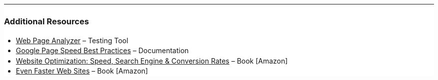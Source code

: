 * * *

### Additional Resources

  * [Web Page Analyzer][25] &#8211; Testing Tool
  * [Google Page Speed Best Practices][26] &#8211; Documentation
  * [Website Optimization: Speed, Search Engine & Conversion Rates][27] &#8211; Book [Amazon]
  * [Even Faster Web Sites][28] &#8211; Book [Amazon]

 [1]: https://mkaz.com/2011/08/31/vim-cheat-sheet/
 [2]: https://mkaz.com/solog/system/convert-wordpress-data-to-jekyll.html
 [3]: http://designerstoolbox.com/designresources/html/
 [4]: http://support.microsoft.com/kb/2121313
 [5]: http://iosfonts.com/
 [6]: http://www.ampsoft.net/webdesign-l/WindowsMacFonts.html
 [7]: http://www.alistapart.com/articles/sprites
 [8]: https://mkaz.com/solog/webdev/data-uri-scheme-a-replacement-of-sprite-maps.html
 [9]: http://designshack.net/articles/css/how-to-implement-some-slick-icons-using-a-font-and-css/
 [10]: https://developers.google.com/speed/libraries/devguide
 [11]: http://lucianmarin.com/peculiar/
 [12]: http://nicolasgallagher.com/pure-css-gui-icons/
 [13]: http://www.css3.info/preview/rounded-border/
 [14]: http://css-tricks.com/examples/ButtonMaker/
 [15]: http://mikeferrier.com/2011/04/29/blogging-with-jekyll-haml-sass-and-jammit/
 [16]: http://fusion.dominicwatson.co.uk/2011/09/my-jekyll-setup.html
 [17]: http://yui.github.io/yuicompressor/
 [18]: https://developers.google.com/speed/docs/best-practices/rendering
 [19]: http://httpd.apache.org/docs/2.0/mod/mod_deflate.html
 [20]: http://techgurulive.com/2009/03/27/how-to-install-and-configure-mod_deflate-compress-web-content-delivered-by-apache/
 [21]: http://blogs.babycenter.com/
 [22]: http://wordpress.org/plugins/batcache/
 [23]: https://developers.google.com/speed/pagespeed/
 [24]: http://developer.yahoo.com/yslow/
 [25]: http://www.websiteoptimization.com/services/analyze/
 [26]: https://developers.google.com/speed/docs/best-practices/rules_intro
 [27]: http://www.amazon.com/gp/product/0596515081/ref=as_li_ss_tl?ie=UTF8&tag=mkazcom-20&linkCode=as2&camp=217145&creative=399369&creativeASIN=0596515081
 [28]: http://www.amazon.com/gp/product/0596522304/ref=as_li_ss_tl?ie=UTF8&tag=mkazcom-20&linkCode=as2&camp=217145&creative=399369&creativeASIN=0596522304